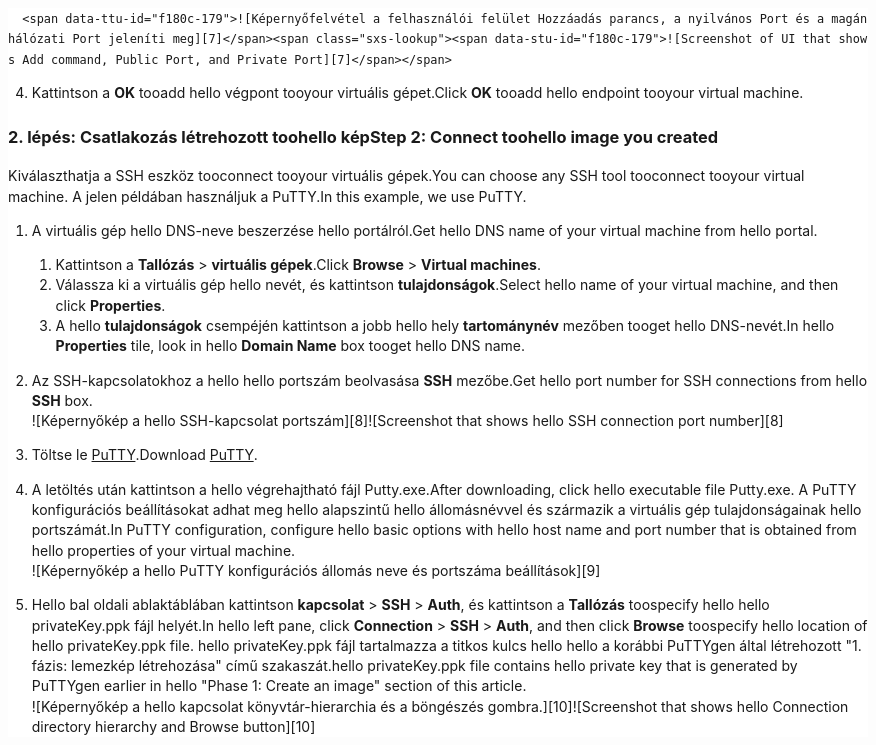       <span data-ttu-id="f180c-179">![Képernyőfelvétel a felhasználói felület Hozzáadás parancs, a nyilvános Port és a magánhálózati Port jeleníti meg][7]</span><span class="sxs-lookup"><span data-stu-id="f180c-179">![Screenshot of UI that shows Add command, Public Port, and Private Port][7]</span></span>
4. <span data-ttu-id="f180c-180">Kattintson a **OK** tooadd hello végpont tooyour virtuális gépet.</span><span class="sxs-lookup"><span data-stu-id="f180c-180">Click **OK** tooadd hello endpoint tooyour virtual machine.</span></span>

### <a name="step-2-connect-toohello-image-you-created"></a><span data-ttu-id="f180c-181">2. lépés: Csatlakozás létrehozott toohello kép</span><span class="sxs-lookup"><span data-stu-id="f180c-181">Step 2: Connect toohello image you created</span></span>
<span data-ttu-id="f180c-182">Kiválaszthatja a SSH eszköz tooconnect tooyour virtuális gépek.</span><span class="sxs-lookup"><span data-stu-id="f180c-182">You can choose any SSH tool tooconnect tooyour virtual machine.</span></span> <span data-ttu-id="f180c-183">A jelen példában használjuk a PuTTY.</span><span class="sxs-lookup"><span data-stu-id="f180c-183">In this example, we use PuTTY.</span></span>  

1. <span data-ttu-id="f180c-184">A virtuális gép hello DNS-neve beszerzése hello portálról.</span><span class="sxs-lookup"><span data-stu-id="f180c-184">Get hello DNS name of your virtual machine from hello portal.</span></span>
    1. <span data-ttu-id="f180c-185">Kattintson a **Tallózás** > **virtuális gépek**.</span><span class="sxs-lookup"><span data-stu-id="f180c-185">Click **Browse** > **Virtual machines**.</span></span>
    2. <span data-ttu-id="f180c-186">Válassza ki a virtuális gép hello nevét, és kattintson **tulajdonságok**.</span><span class="sxs-lookup"><span data-stu-id="f180c-186">Select hello name of your virtual machine, and then click **Properties**.</span></span>
    3. <span data-ttu-id="f180c-187">A hello **tulajdonságok** csempéjén kattintson a jobb hello hely **tartománynév** mezőben tooget hello DNS-nevét.</span><span class="sxs-lookup"><span data-stu-id="f180c-187">In hello **Properties** tile, look in hello **Domain Name** box tooget hello DNS name.</span></span>  

2. <span data-ttu-id="f180c-188">Az SSH-kapcsolatokhoz a hello hello portszám beolvasása **SSH** mezőbe.</span><span class="sxs-lookup"><span data-stu-id="f180c-188">Get hello port number for SSH connections from hello **SSH** box.</span></span>  
<span data-ttu-id="f180c-189">![Képernyőkép a hello SSH-kapcsolat portszám][8]</span><span class="sxs-lookup"><span data-stu-id="f180c-189">![Screenshot that shows hello SSH connection port number][8]</span></span>

3. <span data-ttu-id="f180c-190">Töltse le [PuTTY](http://www.putty.org/).</span><span class="sxs-lookup"><span data-stu-id="f180c-190">Download [PuTTY](http://www.putty.org/).</span></span>  

4. <span data-ttu-id="f180c-191">A letöltés után kattintson a hello végrehajtható fájl Putty.exe.</span><span class="sxs-lookup"><span data-stu-id="f180c-191">After downloading, click hello executable file Putty.exe.</span></span> <span data-ttu-id="f180c-192">A PuTTY konfigurációs beállításokat adhat meg hello alapszintű hello állomásnévvel és származik a virtuális gép tulajdonságainak hello portszámát.</span><span class="sxs-lookup"><span data-stu-id="f180c-192">In PuTTY configuration, configure hello basic options with hello host name and port number that is obtained from hello properties of your virtual machine.</span></span>   
![Képernyőkép a hello PuTTY konfigurációs állomás neve és portszáma beállítások][9]

5. <span data-ttu-id="f180c-194">Hello bal oldali ablaktáblában kattintson **kapcsolat** > **SSH** > **Auth**, és kattintson a **Tallózás** toospecify hello hello privateKey.ppk fájl helyét.</span><span class="sxs-lookup"><span data-stu-id="f180c-194">In hello left pane, click **Connection** > **SSH** > **Auth**, and then click **Browse** toospecify hello location of hello privateKey.ppk file.</span></span> <span data-ttu-id="f180c-195">hello privateKey.ppk fájl tartalmazza a titkos kulcs hello hello a korábbi PuTTYgen által létrehozott "1. fázis: lemezkép létrehozása" című szakaszát.</span><span class="sxs-lookup"><span data-stu-id="f180c-195">hello privateKey.ppk file contains hello private key that is generated by PuTTYgen earlier in hello "Phase 1: Create an image" section of this article.</span></span>  
<span data-ttu-id="f180c-196">![Képernyőkép a hello kapcsolat könyvtár-hierarchia és a böngészés gombra.][10]</span><span class="sxs-lookup"><span data-stu-id="f180c-196">![Screenshot that shows hello Connection directory hierarchy and Browse button][10]</span></span>
